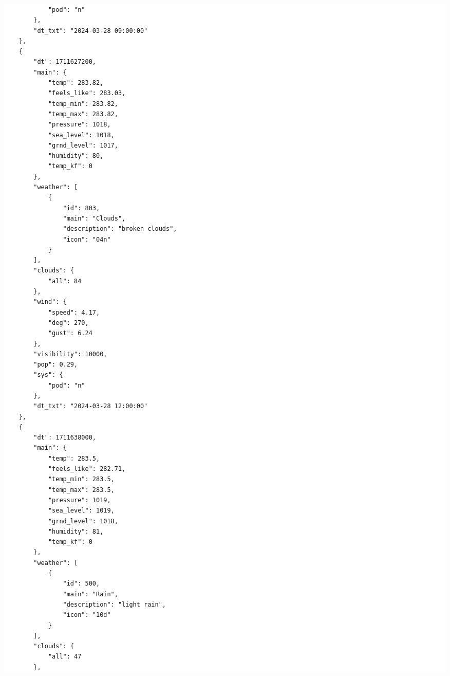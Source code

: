                 "pod": "n"
            },
            "dt_txt": "2024-03-28 09:00:00"
        },
        {
            "dt": 1711627200,
            "main": {
                "temp": 283.82,
                "feels_like": 283.03,
                "temp_min": 283.82,
                "temp_max": 283.82,
                "pressure": 1018,
                "sea_level": 1018,
                "grnd_level": 1017,
                "humidity": 80,
                "temp_kf": 0
            },
            "weather": [
                {
                    "id": 803,
                    "main": "Clouds",
                    "description": "broken clouds",
                    "icon": "04n"
                }
            ],
            "clouds": {
                "all": 84
            },
            "wind": {
                "speed": 4.17,
                "deg": 270,
                "gust": 6.24
            },
            "visibility": 10000,
            "pop": 0.29,
            "sys": {
                "pod": "n"
            },
            "dt_txt": "2024-03-28 12:00:00"
        },
        {
            "dt": 1711638000,
            "main": {
                "temp": 283.5,
                "feels_like": 282.71,
                "temp_min": 283.5,
                "temp_max": 283.5,
                "pressure": 1019,
                "sea_level": 1019,
                "grnd_level": 1018,
                "humidity": 81,
                "temp_kf": 0
            },
            "weather": [
                {
                    "id": 500,
                    "main": "Rain",
                    "description": "light rain",
                    "icon": "10d"
                }
            ],
            "clouds": {
                "all": 47
            },